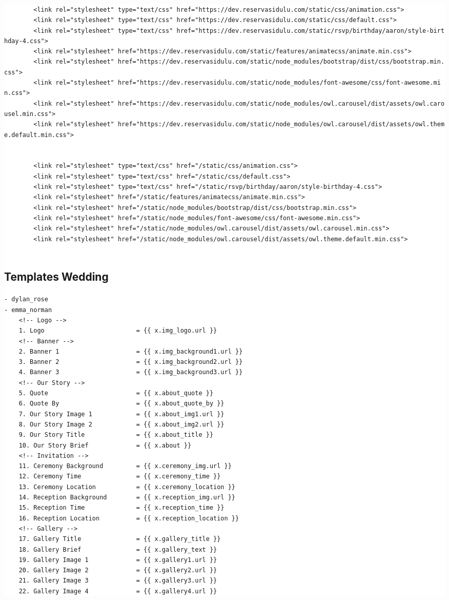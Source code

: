 ```
    	<link rel="stylesheet" type="text/css" href="https://dev.reservasidulu.com/static/css/animation.css">
        <link rel="stylesheet" type="text/css" href="https://dev.reservasidulu.com/static/css/default.css">
        <link rel="stylesheet" type="text/css" href="https://dev.reservasidulu.com/static/rsvp/birthday/aaron/style-birthday-4.css">
        <link rel="stylesheet" href="https://dev.reservasidulu.com/static/features/animatecss/animate.min.css">
        <link rel="stylesheet" href="https://dev.reservasidulu.com/static/node_modules/bootstrap/dist/css/bootstrap.min.css">
        <link rel="stylesheet" href="https://dev.reservasidulu.com/static/node_modules/font-awesome/css/font-awesome.min.css">
        <link rel="stylesheet" href="https://dev.reservasidulu.com/static/node_modules/owl.carousel/dist/assets/owl.carousel.min.css">
        <link rel="stylesheet" href="https://dev.reservasidulu.com/static/node_modules/owl.carousel/dist/assets/owl.theme.default.min.css">


        <link rel="stylesheet" type="text/css" href="/static/css/animation.css">
        <link rel="stylesheet" type="text/css" href="/static/css/default.css">
        <link rel="stylesheet" type="text/css" href="/static/rsvp/birthday/aaron/style-birthday-4.css">
        <link rel="stylesheet" href="/static/features/animatecss/animate.min.css">
        <link rel="stylesheet" href="/static/node_modules/bootstrap/dist/css/bootstrap.min.css">
        <link rel="stylesheet" href="/static/node_modules/font-awesome/css/font-awesome.min.css">
        <link rel="stylesheet" href="/static/node_modules/owl.carousel/dist/assets/owl.carousel.min.css">
        <link rel="stylesheet" href="/static/node_modules/owl.carousel/dist/assets/owl.theme.default.min.css">


```
## Templates Wedding
	- dylan_rose
	- emma_norman
		<!-- Logo -->
		1. Logo 						= {{ x.img_logo.url }}
		<!-- Banner -->
		2. Banner 1 					= {{ x.img_background1.url }}
		3. Banner 2						= {{ x.img_background2.url }}
		4. Banner 3						= {{ x.img_background3.url }}
		<!-- Our Story -->
		5. Quote 						= {{ x.about_quote }}
		6. Quote By 					= {{ x.about_quote_by }}
		7. Our Story Image 1			= {{ x.about_img1.url }}
		8. Our Story Image 2			= {{ x.about_img2.url }}
		9. Our Story Title 				= {{ x.about_title }}
		10. Our Story Brief 			= {{ x.about }}
		<!-- Invitation -->
		11. Ceremony Background			= {{ x.ceremony_img.url }}
		12. Ceremony Time 				= {{ x.ceremony_time }}
		13. Ceremony Location			= {{ x.ceremony_location }}
		14. Reception Background		= {{ x.reception_img.url }}
		15. Reception Time	 			= {{ x.reception_time }}
		16. Reception Location			= {{ x.reception_location }}
		<!-- Gallery -->
		17. Gallery Title 				= {{ x.gallery_title }}
		18. Gallery Brief				= {{ x.gallery_text }}
		19. Gallery Image 1				= {{ x.gallery1.url }}
		20. Gallery Image 2				= {{ x.gallery2.url }}
		21. Gallery Image 3				= {{ x.gallery3.url }}
		22. Gallery Image 4				= {{ x.gallery4.url }}